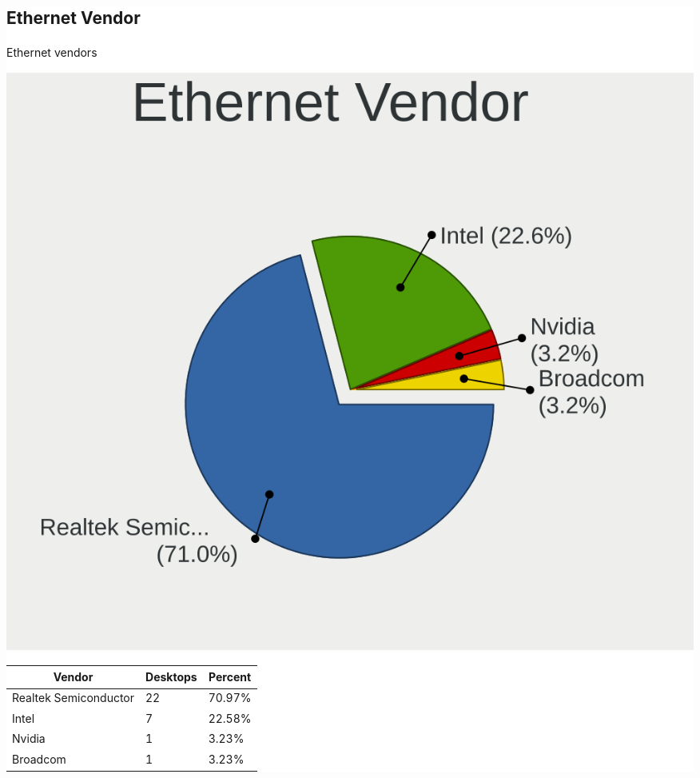 Ethernet Vendor
---------------

Ethernet vendors

![Ethernet Vendor](./images/pie_chart/net_ethernet_vendor.svg)


| Vendor                | Desktops | Percent |
|-----------------------|----------|---------|
| Realtek Semiconductor | 22       | 70.97%  |
| Intel                 | 7        | 22.58%  |
| Nvidia                | 1        | 3.23%   |
| Broadcom              | 1        | 3.23%   |

